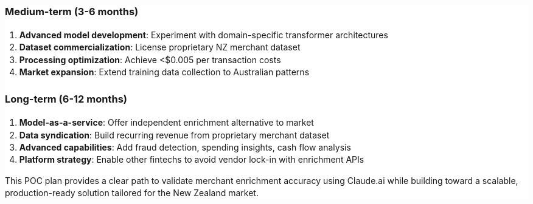 ### Medium-term (3-6 months)
1. **Advanced model development**: Experiment with domain-specific transformer architectures
2. **Dataset commercialization**: License proprietary NZ merchant dataset
3. **Processing optimization**: Achieve <$0.005 per transaction costs
4. **Market expansion**: Extend training data collection to Australian patterns

### Long-term (6-12 months)
1. **Model-as-a-service**: Offer independent enrichment alternative to market
2. **Data syndication**: Build recurring revenue from proprietary merchant dataset
3. **Advanced capabilities**: Add fraud detection, spending insights, cash flow analysis
4. **Platform strategy**: Enable other fintechs to avoid vendor lock-in with enrichment APIs

This POC plan provides a clear path to validate merchant enrichment accuracy using Claude.ai while building toward a scalable, production-ready solution tailored for the New Zealand market.